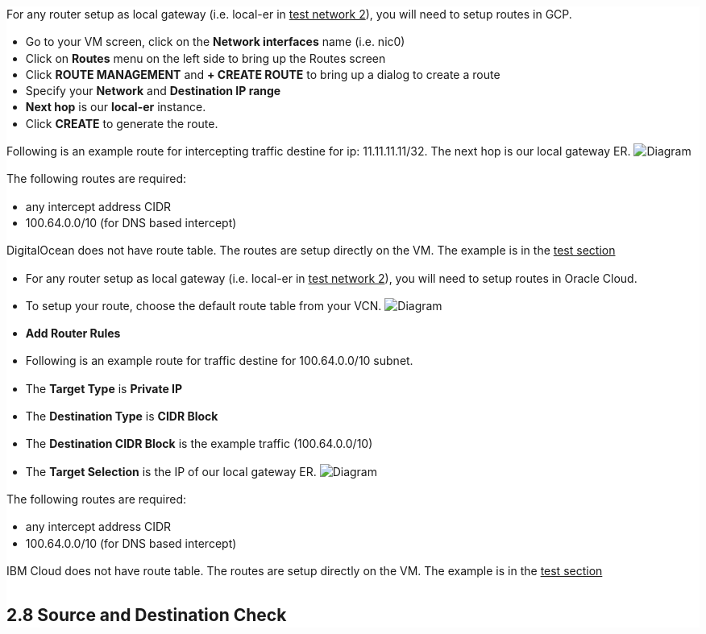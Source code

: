 </TabItem>
<TabItem value="GCP">

For any router setup as local gateway (i.e. local-er in [test network 2](Services#312-network-diagram-2)), you will need to setup routes in GCP.

- Go to your VM screen, click on the **Network interfaces** name (i.e. nic0)
- Click on **Routes** menu on the left side to bring up the Routes screen
- Click **ROUTE MANAGEMENT** and **+ CREATE ROUTE** to bring up a dialog to create a route
- Specify your **Network** and **Destination IP range**
- **Next hop** is our **local-er** instance.
- Click **CREATE** to generate the route.

Following is an example route for intercepting traffic destine for ip: 11.11.11.11/32. The next hop is our local gateway ER.
![Diagram](/img/public_cloud/RouteTable-GCP.jpg)

The following routes are required:
- any intercept address CIDR
- 100.64.0.0/10 (for DNS based intercept)

</TabItem>
<TabItem value="DigitalOcean">

DigitalOcean does not have route table.  The routes are setup directly on the VM. The example is in the [test section](Services#367-verify-the-connection)
</TabItem>
<TabItem value="OCI">

- For any router setup as local gateway (i.e. local-er in [test network 2](Services#312-network-diagram-2)), you will need to setup routes in Oracle Cloud.
- To setup your route, choose the default route table from your VCN.
![Diagram](/img/public_cloud/RouteTable-OCI1.jpg)

- **Add Router Rules**
- Following is an example route for traffic destine for 100.64.0.0/10 subnet.
- The **Target Type** is **Private IP**
- The **Destination Type** is **CIDR Block**
- The **Destination CIDR Block** is the example traffic (100.64.0.0/10)
- The **Target Selection** is the IP of our local gateway ER.
![Diagram](/img/public_cloud/RouteTable-OCI2.jpg)

The following routes are required:
- any intercept address CIDR
- 100.64.0.0/10 (for DNS based intercept)

</TabItem>
<TabItem value="IBM">

IBM Cloud does not have route table.  The routes are setup directly on the VM. The example is in the [test section](Services#367-verify-the-connection)
</TabItem>
</Tabs>

## 2.8 Source and Destination Check
